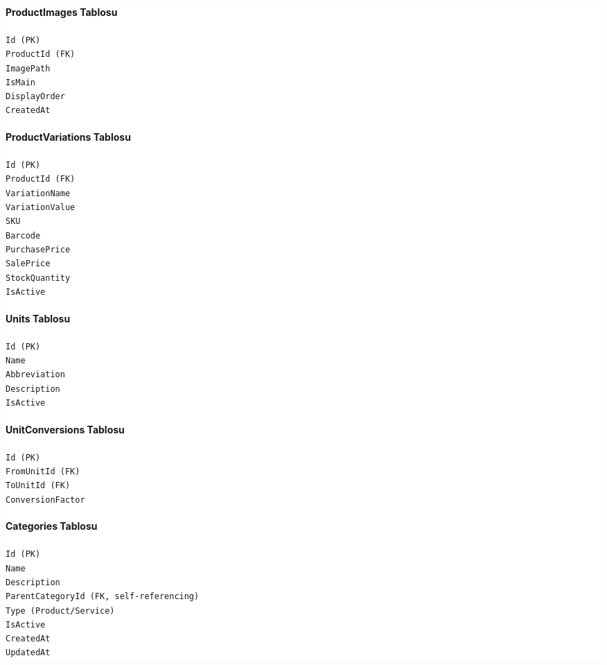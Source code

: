 #### ProductImages Tablosu
```
Id (PK)
ProductId (FK)
ImagePath
IsMain
DisplayOrder
CreatedAt
```

#### ProductVariations Tablosu
```
Id (PK)
ProductId (FK)
VariationName
VariationValue
SKU
Barcode
PurchasePrice
SalePrice
StockQuantity
IsActive
```

#### Units Tablosu
```
Id (PK)
Name
Abbreviation
Description
IsActive
```

#### UnitConversions Tablosu
```
Id (PK)
FromUnitId (FK)
ToUnitId (FK)
ConversionFactor
```

#### Categories Tablosu
```
Id (PK)
Name
Description
ParentCategoryId (FK, self-referencing)
Type (Product/Service)
IsActive
CreatedAt
UpdatedAt
```
